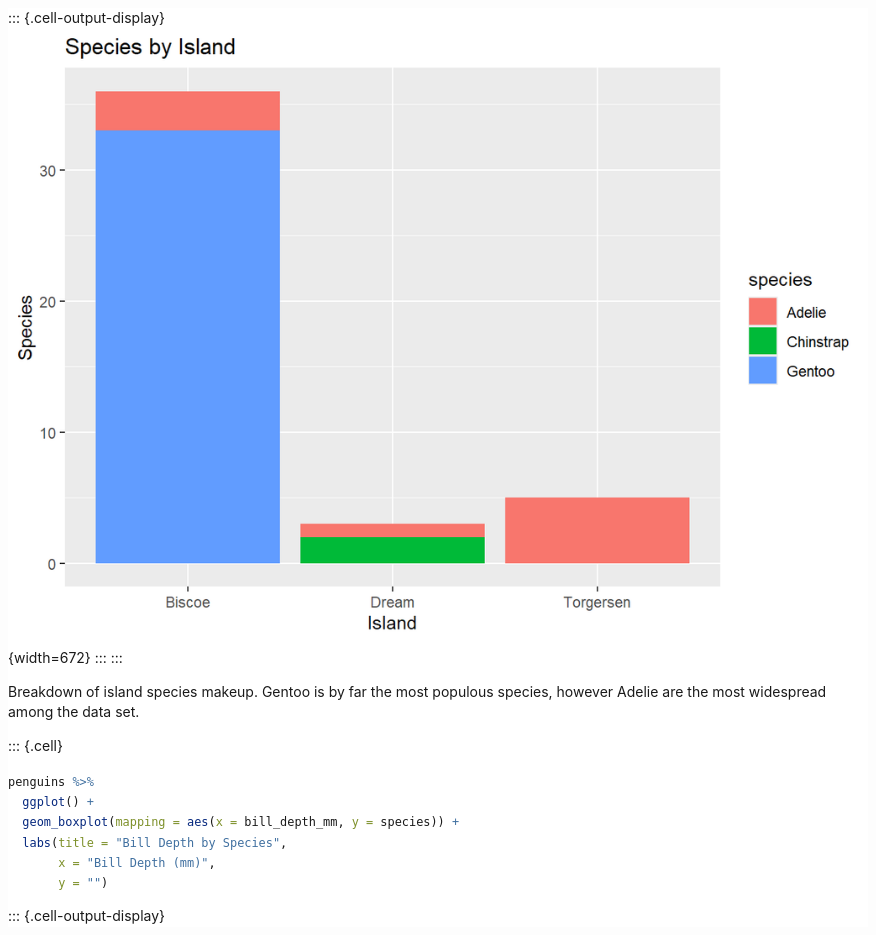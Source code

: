 ::: {.cell-output-display}
![](Palmer-Penguins-v2_files/figure-html/unnamed-chunk-21-1.png){width=672}
:::
:::



Breakdown of island species makeup. Gentoo is by far the most populous species, however Adelie are the most widespread among the data set.



::: {.cell}

```{.r .cell-code}
penguins %>%
  ggplot() +
  geom_boxplot(mapping = aes(x = bill_depth_mm, y = species)) +
  labs(title = "Bill Depth by Species",
       x = "Bill Depth (mm)",
       y = "")
```

::: {.cell-output-display}
